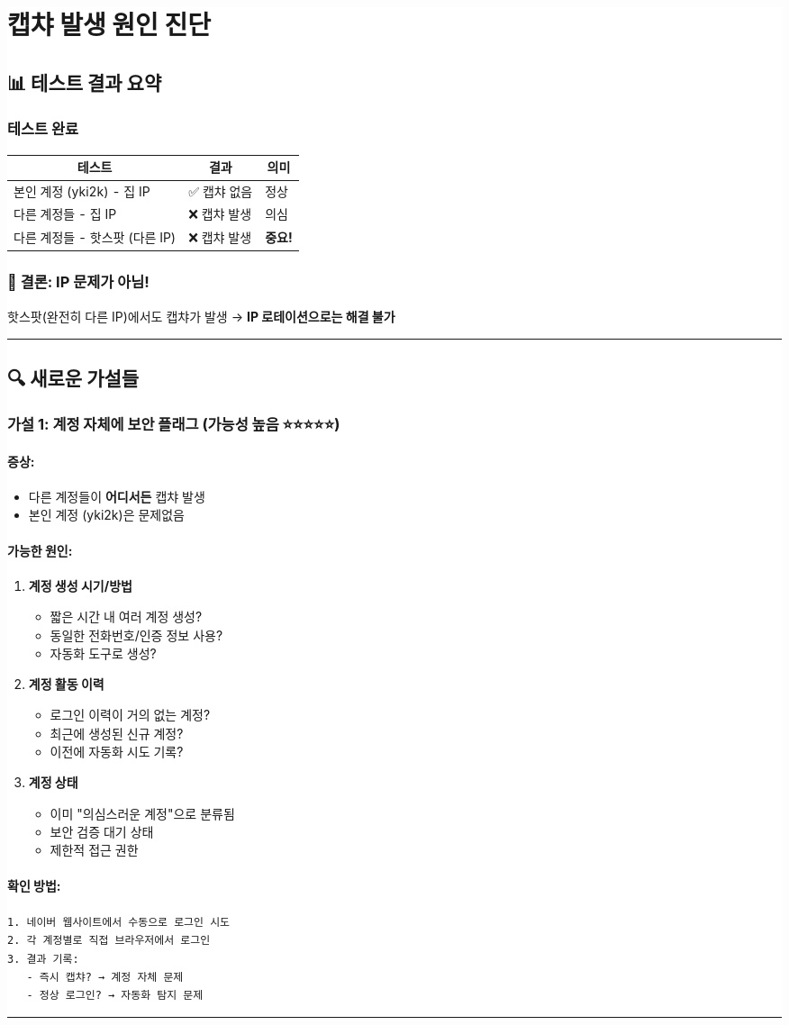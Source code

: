 # 캡챠 발생 원인 진단

## 📊 테스트 결과 요약

### 테스트 완료
| 테스트 | 결과 | 의미 |
|--------|------|------|
| 본인 계정 (yki2k) - 집 IP | ✅ 캡챠 없음 | 정상 |
| 다른 계정들 - 집 IP | ❌ 캡챠 발생 | 의심 |
| 다른 계정들 - 핫스팟 (다른 IP) | ❌ 캡챠 발생 | **중요!** |

### 🎯 **결론: IP 문제가 아님!**

핫스팟(완전히 다른 IP)에서도 캡챠가 발생 → **IP 로테이션으로는 해결 불가**

---

## 🔍 새로운 가설들

### 가설 1: **계정 자체에 보안 플래그** (가능성 높음 ⭐⭐⭐⭐⭐)

#### 증상:
- 다른 계정들이 **어디서든** 캡챠 발생
- 본인 계정 (yki2k)은 문제없음

#### 가능한 원인:
1. **계정 생성 시기/방법**
   - 짧은 시간 내 여러 계정 생성?
   - 동일한 전화번호/인증 정보 사용?
   - 자동화 도구로 생성?

2. **계정 활동 이력**
   - 로그인 이력이 거의 없는 계정?
   - 최근에 생성된 신규 계정?
   - 이전에 자동화 시도 기록?

3. **계정 상태**
   - 이미 "의심스러운 계정"으로 분류됨
   - 보안 검증 대기 상태
   - 제한적 접근 권한

#### 확인 방법:
```
1. 네이버 웹사이트에서 수동으로 로그인 시도
2. 각 계정별로 직접 브라우저에서 로그인
3. 결과 기록:
   - 즉시 캡챠? → 계정 자체 문제
   - 정상 로그인? → 자동화 탐지 문제
```

---